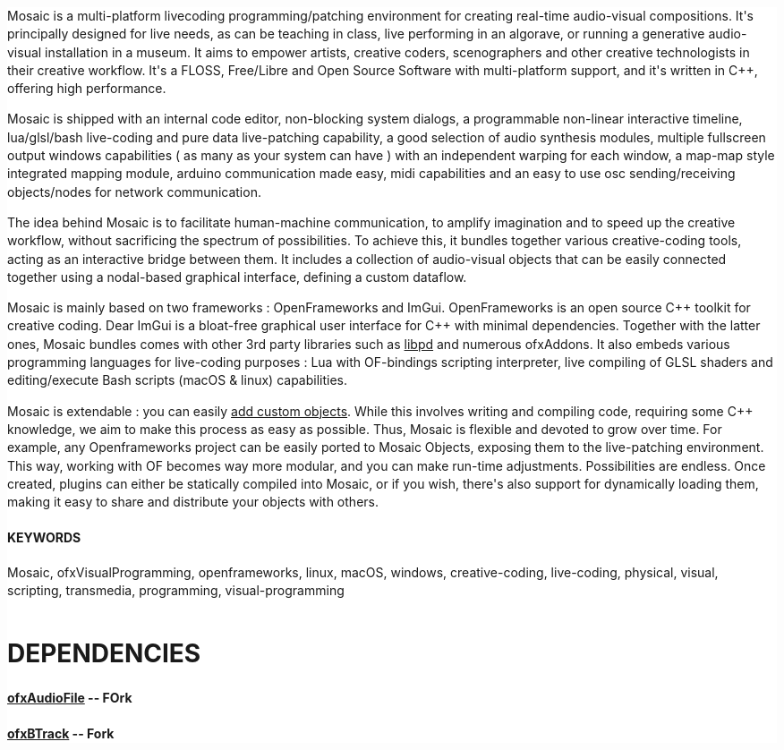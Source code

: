 Mosaic is a multi-platform livecoding programming/patching environment for creating real-time audio-visual compositions. It's principally designed for live needs, as can be teaching in class, live performing in an algorave, or running a generative audio-visual installation in a museum.
It aims to empower artists, creative coders, scenographers and other creative technologists in their creative workflow.
It's a FLOSS, Free/Libre and Open Source Software with multi-platform support, and it's written in C++, offering high performance.

Mosaic is shipped with an internal code editor, non-blocking system dialogs, a programmable non-linear interactive timeline, lua/glsl/bash live-coding and pure data live-patching capability, a good selection of audio synthesis modules, multiple fullscreen output windows capabilities ( as many as your system can have ) with an independent warping for each window, a map-map style integrated mapping module, arduino communication made easy, midi capabilities and an easy to use osc sending/receiving objects/nodes for network communication.

The idea behind Mosaic is to facilitate human-machine communication, to amplify imagination and to speed up the creative workflow, without sacrificing the spectrum of possibilities. To achieve this, it bundles together various creative-coding tools, acting as an interactive bridge between them.
It includes a collection of audio-visual objects that can be easily connected together using a nodal-based graphical interface, defining a custom dataflow.

Mosaic is mainly based on two frameworks : OpenFrameworks and ImGui. OpenFrameworks is an open source C++ toolkit for creative coding.
Dear ImGui is a bloat-free graphical user interface for C++ with minimal dependencies.
Together with the latter ones, Mosaic bundles comes with other 3rd party libraries such as [libpd](https://github.com/libpd/libpd) and numerous ofxAddons.
It also embeds various programming languages for live-coding purposes : Lua with OF-bindings scripting interpreter, live compiling of GLSL shaders and editing/execute Bash scripts (macOS & linux) capabilities.

Mosaic is extendable : you can easily [add custom objects](https://github.com/d3cod3/ofxMosaicPlugin).
While this involves writing and compiling code, requiring some C++ knowledge, we aim to make this process as easy as possible. Thus, Mosaic is flexible and devoted to grow over time.
For example, any Openframeworks project can be easily ported to Mosaic Objects, exposing them to the live-patching environment. This way, working with OF becomes way more modular, and you can make run-time adjustments. Possibilities are endless.
Once created, plugins can either be statically compiled into Mosaic, or if you wish, there's also support for dynamically loading them, making it easy to share and distribute your objects with others.


#### KEYWORDS
Mosaic, ofxVisualProgramming, openframeworks, linux, macOS, windows, creative-coding, live-coding, physical, visual, scripting, transmedia, programming, visual-programming

# DEPENDENCIES


#### [ofxAudioFile](https://github.com/d3cod3/ofxAudioFile) -- FOrk

#### [ofxBTrack](https://github.com/d3cod3/ofxBTrack) -- Fork
